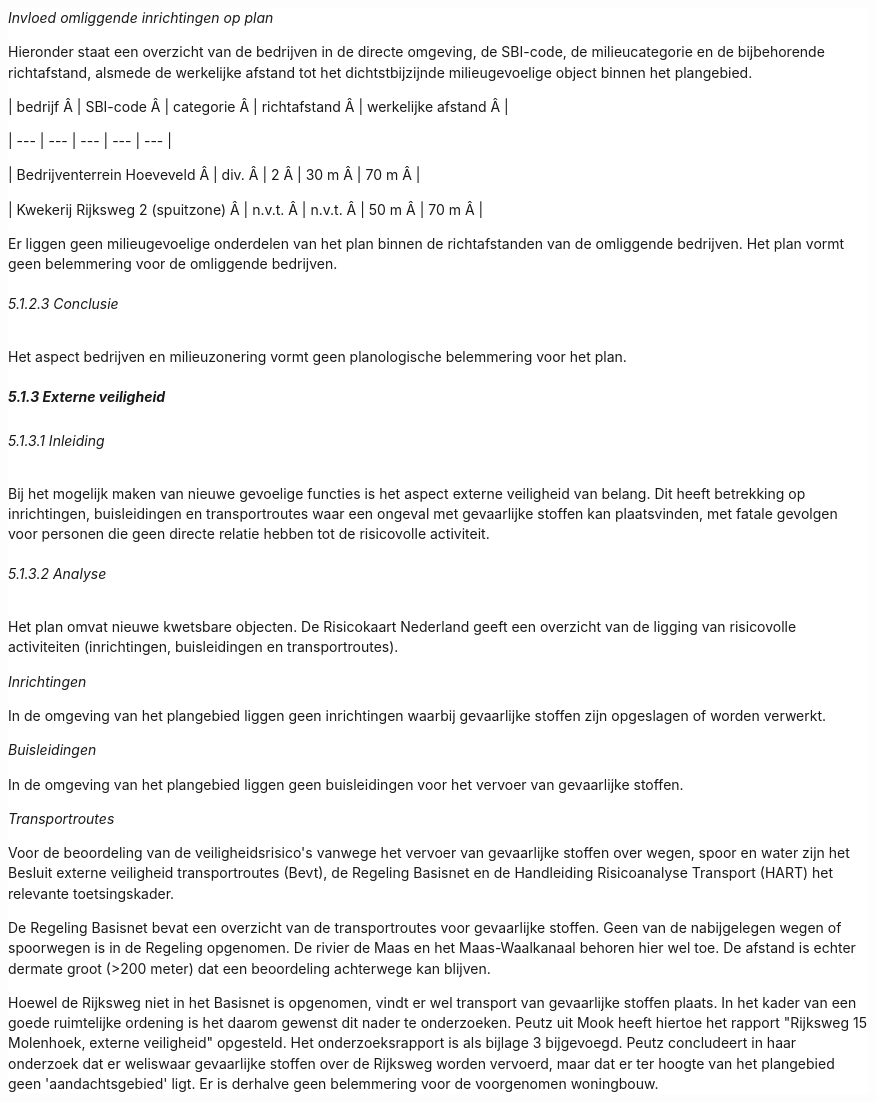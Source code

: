 *Invloed omliggende inrichtingen op plan*

Hieronder staat een overzicht van de bedrijven in de directe omgeving, de SBI\-code, de milieucategorie en de bijbehorende richtafstand, alsmede de werkelijke afstand tot het dichtstbijzijnde milieugevoelige object binnen het plangebied.

| bedrijf   Â | SBI\-code   Â | categorie   Â | richtafstand   Â | werkelijke afstand   Â |

| --- | --- | --- | --- | --- |

| Bedrijventerrein Hoeveveld   Â | div.   Â | 2   Â | 30 m   Â | 70 m   Â |

| Kwekerij Rijksweg 2 (spuitzone)   Â | n.v.t.   Â | n.v.t.   Â | 50 m   Â | 70 m   Â |

Er liggen geen milieugevoelige onderdelen van het plan binnen de richtafstanden van de omliggende bedrijven. Het plan vormt geen belemmering voor de omliggende bedrijven.

###### 5\.1\.2\.3 Conclusie

Het aspect bedrijven en milieuzonering vormt geen planologische belemmering voor het plan.

##### 5\.1\.3 Externe veiligheid

###### 5\.1\.3\.1 Inleiding

Bij het mogelijk maken van nieuwe gevoelige functies is het aspect externe veiligheid van belang. Dit heeft betrekking op inrichtingen, buisleidingen en transportroutes waar een ongeval met gevaarlijke stoffen kan plaatsvinden, met fatale gevolgen voor personen die geen directe relatie hebben tot de risicovolle activiteit.

###### 5\.1\.3\.2 Analyse

Het plan omvat nieuwe kwetsbare objecten. De Risicokaart Nederland geeft een overzicht van de ligging van risicovolle activiteiten (inrichtingen, buisleidingen en transportroutes).

*Inrichtingen*

In de omgeving van het plangebied liggen geen inrichtingen waarbij gevaarlijke stoffen zijn opgeslagen of worden verwerkt.

*Buisleidingen*

In de omgeving van het plangebied liggen geen buisleidingen voor het vervoer van gevaarlijke stoffen.

*Transportroutes*

Voor de beoordeling van de veiligheidsrisico's vanwege het vervoer van gevaarlijke stoffen over wegen, spoor en water zijn het Besluit externe veiligheid transportroutes (Bevt), de Regeling Basisnet en de Handleiding Risicoanalyse Transport (HART) het relevante toetsingskader.

De Regeling Basisnet bevat een overzicht van de transportroutes voor gevaarlijke stoffen. Geen van de nabijgelegen wegen of spoorwegen is in de Regeling opgenomen. De rivier de Maas en het Maas\-Waalkanaal behoren hier wel toe. De afstand is echter dermate groot (\>200 meter) dat een beoordeling achterwege kan blijven.

Hoewel de Rijksweg niet in het Basisnet is opgenomen, vindt er wel transport van gevaarlijke stoffen plaats. In het kader van een goede ruimtelijke ordening is het daarom gewenst dit nader te onderzoeken. Peutz uit Mook heeft hiertoe het rapport "Rijksweg 15 Molenhoek, externe veiligheid" opgesteld. Het onderzoeksrapport is als bijlage 3 bijgevoegd. Peutz concludeert in haar onderzoek dat er weliswaar gevaarlijke stoffen over de Rijksweg worden vervoerd, maar dat er ter hoogte van het plangebied geen 'aandachtsgebied' ligt. Er is derhalve geen belemmering voor de voorgenomen woningbouw.
